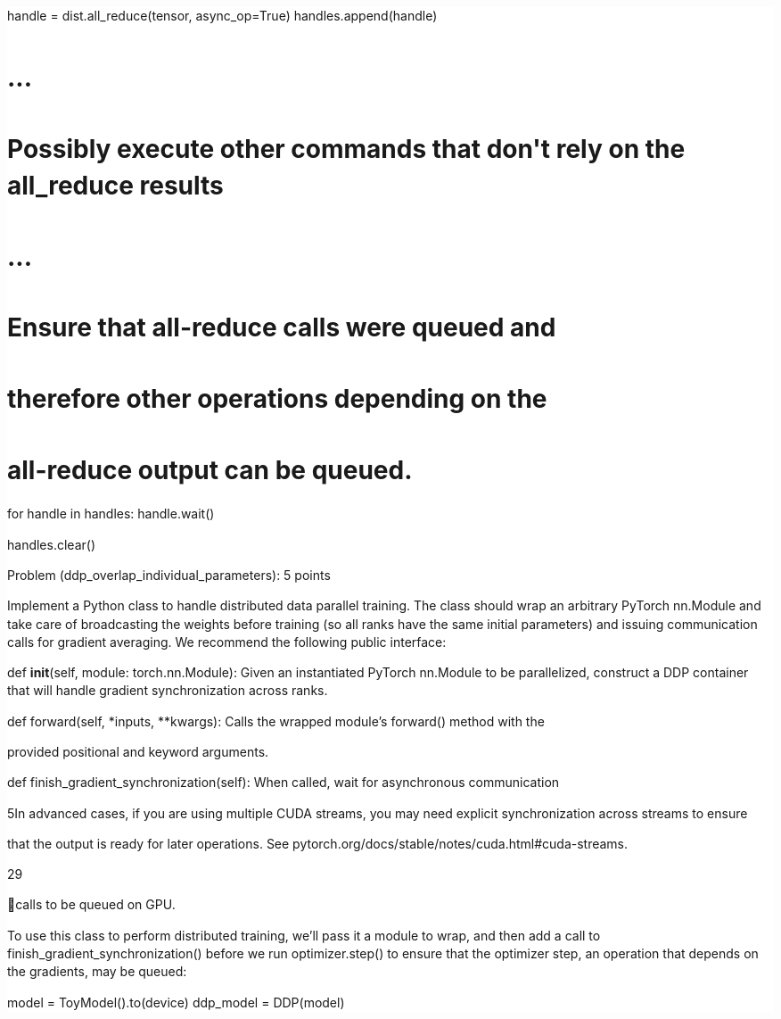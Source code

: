 handle = dist.all_reduce(tensor, async_op=True)
handles.append(handle)

# ...
# Possibly execute other commands that don't rely on the all_reduce results
# ...

# Ensure that all-reduce calls were queued and
# therefore other operations depending on the
# all-reduce output can be queued.
for handle in handles:
handle.wait()

handles.clear()

Problem (ddp_overlap_individual_parameters): 5 points

Implement a Python class to handle distributed data parallel training. The class should wrap
an arbitrary PyTorch nn.Module and take care of broadcasting the weights before training (so all
ranks have the same initial parameters) and issuing communication calls for gradient averaging. We
recommend the following public interface:

def __init__(self, module: torch.nn.Module): Given an instantiated PyTorch nn.Module to be
parallelized, construct a DDP container that will handle gradient synchronization across ranks.

def forward(self, *inputs, **kwargs): Calls the wrapped module’s forward() method with the

provided positional and keyword arguments.

def finish_gradient_synchronization(self): When called, wait for asynchronous communication

5In advanced cases, if you are using multiple CUDA streams, you may need explicit synchronization across streams to ensure

that the output is ready for later operations. See pytorch.org/docs/stable/notes/cuda.html#cuda-streams.

29

calls to be queued on GPU.

To use this class to perform distributed training, we’ll pass it a module to wrap, and then add a
call to finish_gradient_synchronization() before we run optimizer.step() to ensure that the
optimizer step, an operation that depends on the gradients, may be queued:

model = ToyModel().to(device)
ddp_model = DDP(model)
